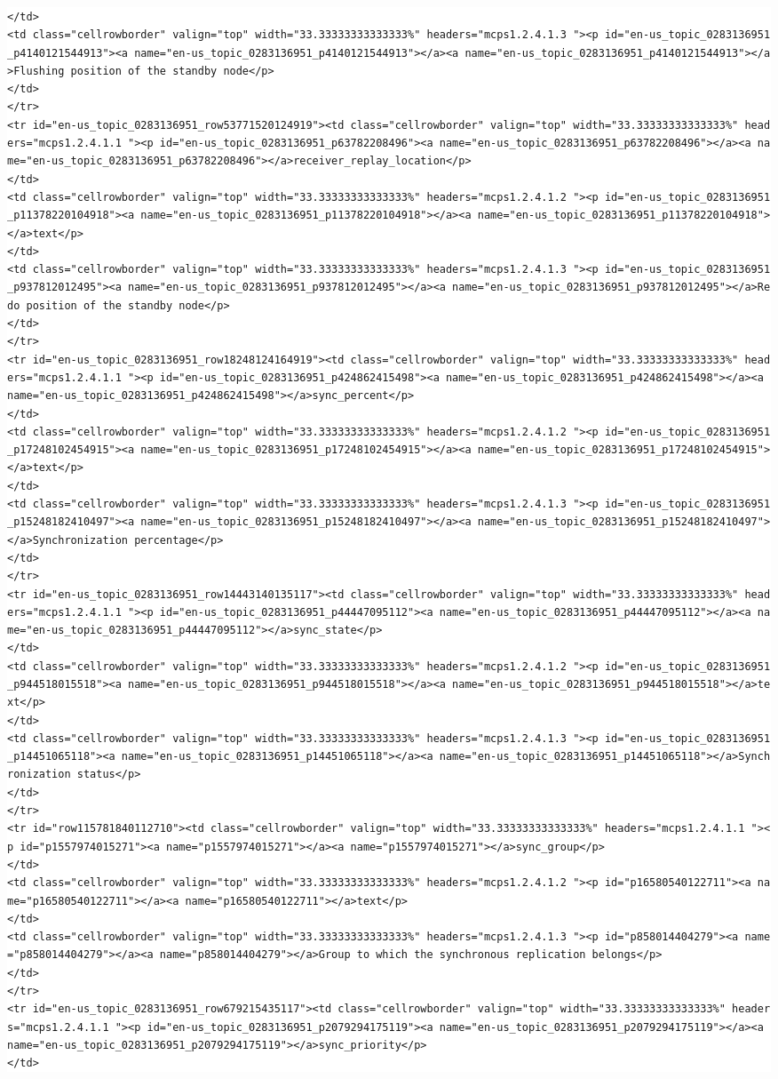     </td>
    <td class="cellrowborder" valign="top" width="33.33333333333333%" headers="mcps1.2.4.1.3 "><p id="en-us_topic_0283136951_p4140121544913"><a name="en-us_topic_0283136951_p4140121544913"></a><a name="en-us_topic_0283136951_p4140121544913"></a>Flushing position of the standby node</p>
    </td>
    </tr>
    <tr id="en-us_topic_0283136951_row53771520124919"><td class="cellrowborder" valign="top" width="33.33333333333333%" headers="mcps1.2.4.1.1 "><p id="en-us_topic_0283136951_p63782208496"><a name="en-us_topic_0283136951_p63782208496"></a><a name="en-us_topic_0283136951_p63782208496"></a>receiver_replay_location</p>
    </td>
    <td class="cellrowborder" valign="top" width="33.33333333333333%" headers="mcps1.2.4.1.2 "><p id="en-us_topic_0283136951_p11378220104918"><a name="en-us_topic_0283136951_p11378220104918"></a><a name="en-us_topic_0283136951_p11378220104918"></a>text</p>
    </td>
    <td class="cellrowborder" valign="top" width="33.33333333333333%" headers="mcps1.2.4.1.3 "><p id="en-us_topic_0283136951_p937812012495"><a name="en-us_topic_0283136951_p937812012495"></a><a name="en-us_topic_0283136951_p937812012495"></a>Redo position of the standby node</p>
    </td>
    </tr>
    <tr id="en-us_topic_0283136951_row18248124164919"><td class="cellrowborder" valign="top" width="33.33333333333333%" headers="mcps1.2.4.1.1 "><p id="en-us_topic_0283136951_p424862415498"><a name="en-us_topic_0283136951_p424862415498"></a><a name="en-us_topic_0283136951_p424862415498"></a>sync_percent</p>
    </td>
    <td class="cellrowborder" valign="top" width="33.33333333333333%" headers="mcps1.2.4.1.2 "><p id="en-us_topic_0283136951_p17248102454915"><a name="en-us_topic_0283136951_p17248102454915"></a><a name="en-us_topic_0283136951_p17248102454915"></a>text</p>
    </td>
    <td class="cellrowborder" valign="top" width="33.33333333333333%" headers="mcps1.2.4.1.3 "><p id="en-us_topic_0283136951_p15248182410497"><a name="en-us_topic_0283136951_p15248182410497"></a><a name="en-us_topic_0283136951_p15248182410497"></a>Synchronization percentage</p>
    </td>
    </tr>
    <tr id="en-us_topic_0283136951_row14443140135117"><td class="cellrowborder" valign="top" width="33.33333333333333%" headers="mcps1.2.4.1.1 "><p id="en-us_topic_0283136951_p44447095112"><a name="en-us_topic_0283136951_p44447095112"></a><a name="en-us_topic_0283136951_p44447095112"></a>sync_state</p>
    </td>
    <td class="cellrowborder" valign="top" width="33.33333333333333%" headers="mcps1.2.4.1.2 "><p id="en-us_topic_0283136951_p944518015518"><a name="en-us_topic_0283136951_p944518015518"></a><a name="en-us_topic_0283136951_p944518015518"></a>text</p>
    </td>
    <td class="cellrowborder" valign="top" width="33.33333333333333%" headers="mcps1.2.4.1.3 "><p id="en-us_topic_0283136951_p14451065118"><a name="en-us_topic_0283136951_p14451065118"></a><a name="en-us_topic_0283136951_p14451065118"></a>Synchronization status</p>
    </td>
    </tr>
    <tr id="row115781840112710"><td class="cellrowborder" valign="top" width="33.33333333333333%" headers="mcps1.2.4.1.1 "><p id="p1557974015271"><a name="p1557974015271"></a><a name="p1557974015271"></a>sync_group</p>
    </td>
    <td class="cellrowborder" valign="top" width="33.33333333333333%" headers="mcps1.2.4.1.2 "><p id="p16580540122711"><a name="p16580540122711"></a><a name="p16580540122711"></a>text</p>
    </td>
    <td class="cellrowborder" valign="top" width="33.33333333333333%" headers="mcps1.2.4.1.3 "><p id="p858014404279"><a name="p858014404279"></a><a name="p858014404279"></a>Group to which the synchronous replication belongs</p>
    </td>
    </tr>
    <tr id="en-us_topic_0283136951_row679215435117"><td class="cellrowborder" valign="top" width="33.33333333333333%" headers="mcps1.2.4.1.1 "><p id="en-us_topic_0283136951_p2079294175119"><a name="en-us_topic_0283136951_p2079294175119"></a><a name="en-us_topic_0283136951_p2079294175119"></a>sync_priority</p>
    </td>